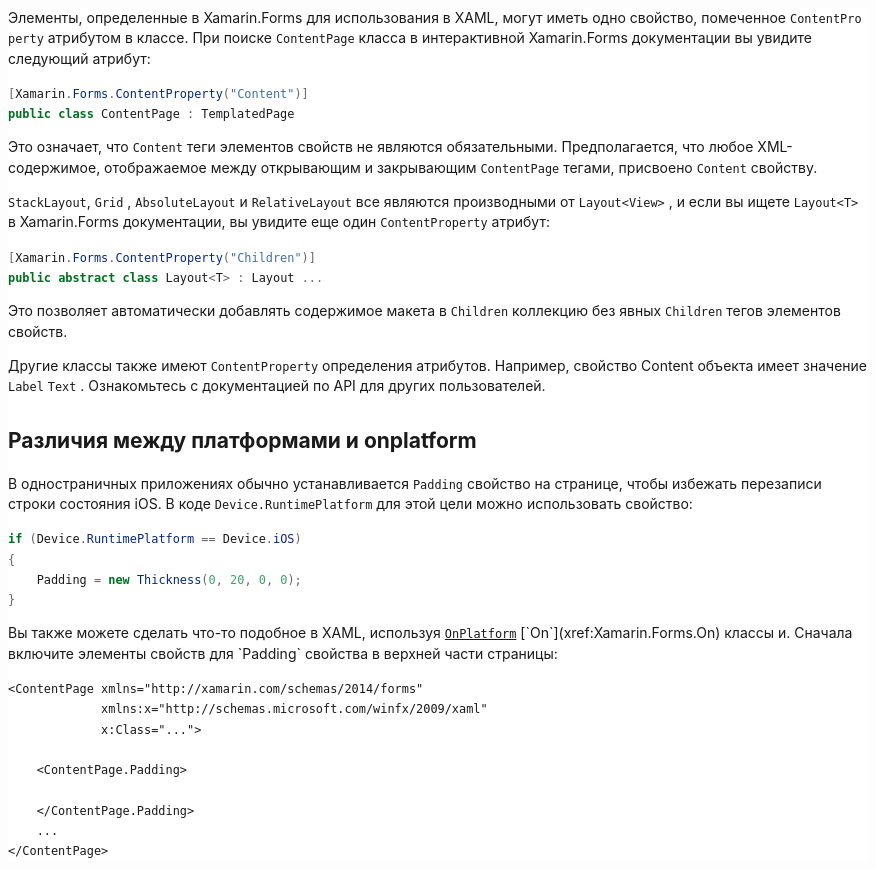 Элементы, определенные в Xamarin.Forms для использования в XAML, могут иметь одно свойство, помеченное `ContentProperty` атрибутом в классе. При поиске `ContentPage` класса в интерактивной Xamarin.Forms документации вы увидите следующий атрибут:

```csharp
[Xamarin.Forms.ContentProperty("Content")]
public class ContentPage : TemplatedPage
```

Это означает, что `Content` теги элементов свойств не являются обязательными. Предполагается, что любое XML-содержимое, отображаемое между открывающим и закрывающим `ContentPage` тегами, присвоено `Content` свойству.

 `StackLayout`, `Grid` , `AbsoluteLayout` и `RelativeLayout` все являются производными от `Layout<View>` , и если вы ищете `Layout<T>` в Xamarin.Forms документации, вы увидите еще один `ContentProperty` атрибут:

```csharp
[Xamarin.Forms.ContentProperty("Children")]
public abstract class Layout<T> : Layout ...
```

Это позволяет автоматически добавлять содержимое макета в `Children` коллекцию без явных `Children` тегов элементов свойств.

Другие классы также имеют `ContentProperty` определения атрибутов. Например, свойство Content объекта имеет значение `Label` `Text` . Ознакомьтесь с документацией по API для других пользователей.

## <a name="platform-differences-with-onplatform"></a>Различия между платформами и onplatform

В одностраничных приложениях обычно устанавливается `Padding` свойство на странице, чтобы избежать перезаписи строки состояния iOS. В коде `Device.RuntimePlatform` для этой цели можно использовать свойство:

```csharp
if (Device.RuntimePlatform == Device.iOS)
{
    Padding = new Thickness(0, 20, 0, 0);
}
```

Вы также можете сделать что-то подобное в XAML, используя [`OnPlatform`](xref:Xamarin.Forms.OnPlatform`1) [`On`](xref:Xamarin.Forms.On) классы и. Сначала включите элементы свойств для `Padding` свойства в верхней части страницы:

```xaml
<ContentPage xmlns="http://xamarin.com/schemas/2014/forms"
             xmlns:x="http://schemas.microsoft.com/winfx/2009/xaml"
             x:Class="...">

    <ContentPage.Padding>

    </ContentPage.Padding>
    ...
</ContentPage>
```

